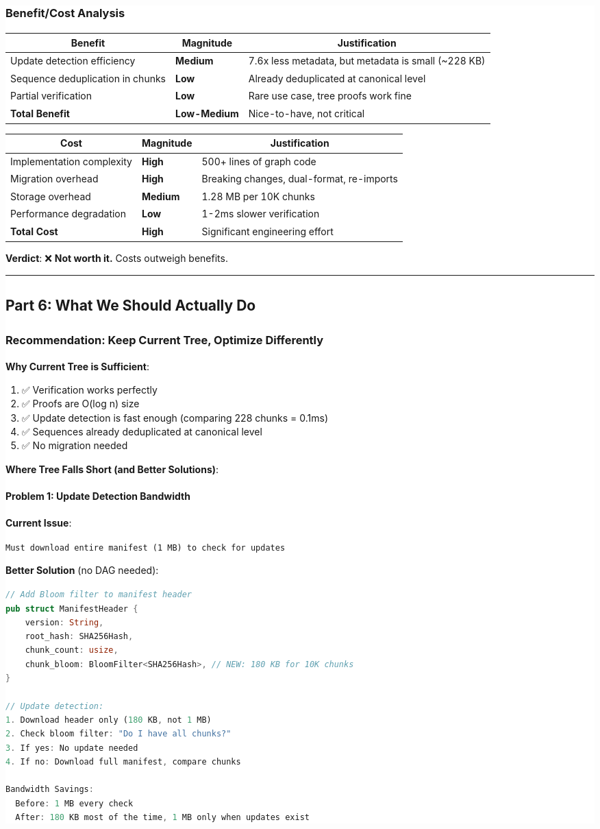 ### Benefit/Cost Analysis

| Benefit | Magnitude | Justification |
|---------|-----------|---------------|
| Update detection efficiency | **Medium** | 7.6x less metadata, but metadata is small (~228 KB) |
| Sequence deduplication in chunks | **Low** | Already deduplicated at canonical level |
| Partial verification | **Low** | Rare use case, tree proofs work fine |
| **Total Benefit** | **Low-Medium** | Nice-to-have, not critical |

| Cost | Magnitude | Justification |
|------|-----------|---------------|
| Implementation complexity | **High** | 500+ lines of graph code |
| Migration overhead | **High** | Breaking changes, dual-format, re-imports |
| Storage overhead | **Medium** | 1.28 MB per 10K chunks |
| Performance degradation | **Low** | 1-2ms slower verification |
| **Total Cost** | **High** | Significant engineering effort |

**Verdict**: ❌ **Not worth it.** Costs outweigh benefits.

---

## Part 6: What We Should Actually Do

### Recommendation: Keep Current Tree, Optimize Differently

**Why Current Tree is Sufficient**:
1. ✅ Verification works perfectly
2. ✅ Proofs are O(log n) size
3. ✅ Update detection is fast enough (comparing 228 chunks = 0.1ms)
4. ✅ Sequences already deduplicated at canonical level
5. ✅ No migration needed

**Where Tree Falls Short (and Better Solutions)**:

#### Problem 1: Update Detection Bandwidth

**Current Issue**:
```
Must download entire manifest (1 MB) to check for updates
```

**Better Solution** (no DAG needed):
```rust
// Add Bloom filter to manifest header
pub struct ManifestHeader {
    version: String,
    root_hash: SHA256Hash,
    chunk_count: usize,
    chunk_bloom: BloomFilter<SHA256Hash>, // NEW: 180 KB for 10K chunks
}

// Update detection:
1. Download header only (180 KB, not 1 MB)
2. Check bloom filter: "Do I have all chunks?"
3. If yes: No update needed
4. If no: Download full manifest, compare chunks

Bandwidth Savings:
  Before: 1 MB every check
  After: 180 KB most of the time, 1 MB only when updates exist
```
